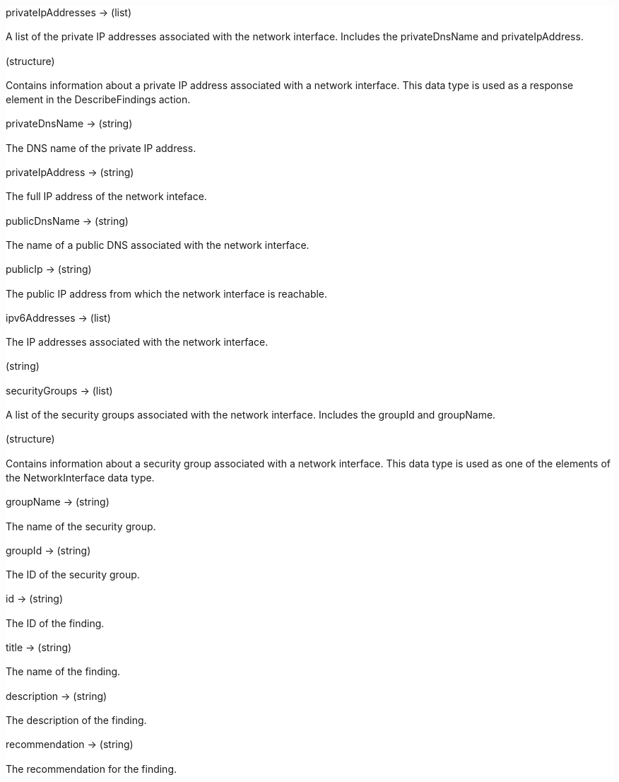 privateIpAddresses -> (list)

A list of the private IP addresses associated with the network interface. Includes the privateDnsName and privateIpAddress.

(structure)

Contains information about a private IP address associated with a network interface. This data type is used as a response element in the  DescribeFindings action.

privateDnsName -> (string)

The DNS name of the private IP address.

privateIpAddress -> (string)

The full IP address of the network inteface.

publicDnsName -> (string)

The name of a public DNS associated with the network interface.

publicIp -> (string)

The public IP address from which the network interface is reachable.

ipv6Addresses -> (list)

The IP addresses associated with the network interface.

(string)

securityGroups -> (list)

A list of the security groups associated with the network interface. Includes the groupId and groupName.

(structure)

Contains information about a security group associated with a network interface. This data type is used as one of the elements of the  NetworkInterface data type.

groupName -> (string)

The name of the security group.

groupId -> (string)

The ID of the security group.

id -> (string)

The ID of the finding.

title -> (string)

The name of the finding.

description -> (string)

The description of the finding.

recommendation -> (string)

The recommendation for the finding.

